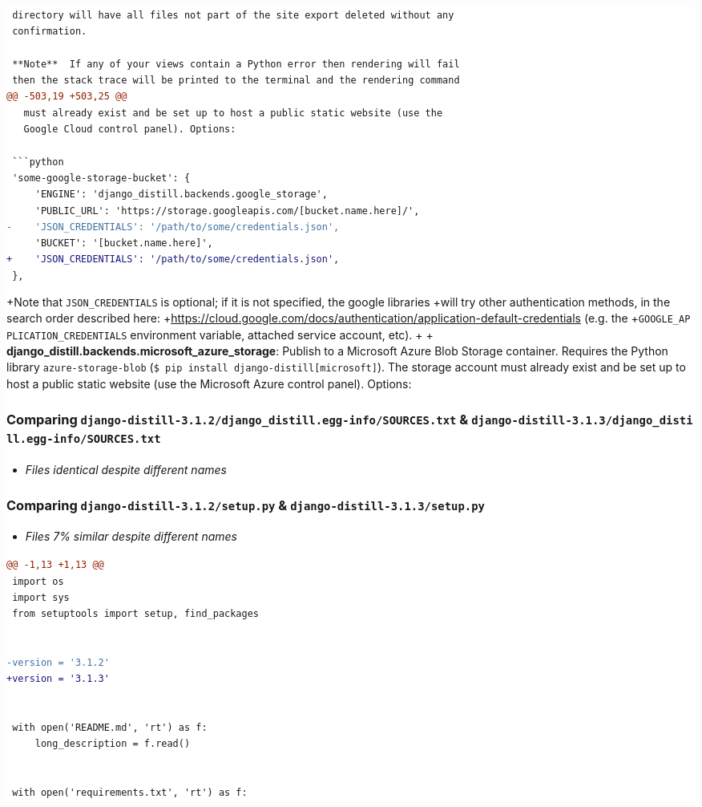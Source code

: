 ```diff
 directory will have all files not part of the site export deleted without any
 confirmation.
 
 **Note**  If any of your views contain a Python error then rendering will fail
 then the stack trace will be printed to the terminal and the rendering command
@@ -503,19 +503,25 @@
   must already exist and be set up to host a public static website (use the
   Google Cloud control panel). Options:
 
 ```python
 'some-google-storage-bucket': {
     'ENGINE': 'django_distill.backends.google_storage',
     'PUBLIC_URL': 'https://storage.googleapis.com/[bucket.name.here]/',
-    'JSON_CREDENTIALS': '/path/to/some/credentials.json',
     'BUCKET': '[bucket.name.here]',
+    'JSON_CREDENTIALS': '/path/to/some/credentials.json',
 },
 ```
 
+Note that `JSON_CREDENTIALS` is optional; if it is not specified, the google libraries
+will try other authentication methods, in the search order described here:
+https://cloud.google.com/docs/authentication/application-default-credentials (e.g. the
+`GOOGLE_APPLICATION_CREDENTIALS` environment variable, attached service account, etc).
+
+
 **django_distill.backends.microsoft_azure_storage**: Publish to a Microsoft
   Azure Blob Storage container. Requires the Python library
   `azure-storage-blob` (`$ pip install django-distill[microsoft]`). The storage
   account must already exist and be set up to host a public static website
   (use the Microsoft Azure control panel). Options:
 
 ```python
```

### Comparing `django-distill-3.1.2/django_distill.egg-info/SOURCES.txt` & `django-distill-3.1.3/django_distill.egg-info/SOURCES.txt`

 * *Files identical despite different names*

### Comparing `django-distill-3.1.2/setup.py` & `django-distill-3.1.3/setup.py`

 * *Files 7% similar despite different names*

```diff
@@ -1,13 +1,13 @@
 import os
 import sys
 from setuptools import setup, find_packages
 
 
-version = '3.1.2'
+version = '3.1.3'
 
 
 with open('README.md', 'rt') as f:
     long_description = f.read()
 
 
 with open('requirements.txt', 'rt') as f:
```

